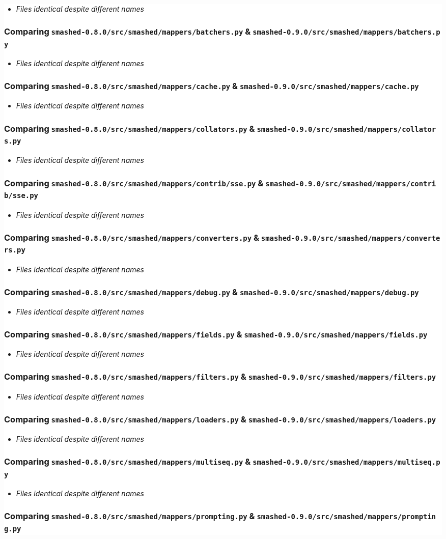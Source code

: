 * *Files identical despite different names*

### Comparing `smashed-0.8.0/src/smashed/mappers/batchers.py` & `smashed-0.9.0/src/smashed/mappers/batchers.py`

 * *Files identical despite different names*

### Comparing `smashed-0.8.0/src/smashed/mappers/cache.py` & `smashed-0.9.0/src/smashed/mappers/cache.py`

 * *Files identical despite different names*

### Comparing `smashed-0.8.0/src/smashed/mappers/collators.py` & `smashed-0.9.0/src/smashed/mappers/collators.py`

 * *Files identical despite different names*

### Comparing `smashed-0.8.0/src/smashed/mappers/contrib/sse.py` & `smashed-0.9.0/src/smashed/mappers/contrib/sse.py`

 * *Files identical despite different names*

### Comparing `smashed-0.8.0/src/smashed/mappers/converters.py` & `smashed-0.9.0/src/smashed/mappers/converters.py`

 * *Files identical despite different names*

### Comparing `smashed-0.8.0/src/smashed/mappers/debug.py` & `smashed-0.9.0/src/smashed/mappers/debug.py`

 * *Files identical despite different names*

### Comparing `smashed-0.8.0/src/smashed/mappers/fields.py` & `smashed-0.9.0/src/smashed/mappers/fields.py`

 * *Files identical despite different names*

### Comparing `smashed-0.8.0/src/smashed/mappers/filters.py` & `smashed-0.9.0/src/smashed/mappers/filters.py`

 * *Files identical despite different names*

### Comparing `smashed-0.8.0/src/smashed/mappers/loaders.py` & `smashed-0.9.0/src/smashed/mappers/loaders.py`

 * *Files identical despite different names*

### Comparing `smashed-0.8.0/src/smashed/mappers/multiseq.py` & `smashed-0.9.0/src/smashed/mappers/multiseq.py`

 * *Files identical despite different names*

### Comparing `smashed-0.8.0/src/smashed/mappers/prompting.py` & `smashed-0.9.0/src/smashed/mappers/prompting.py`
